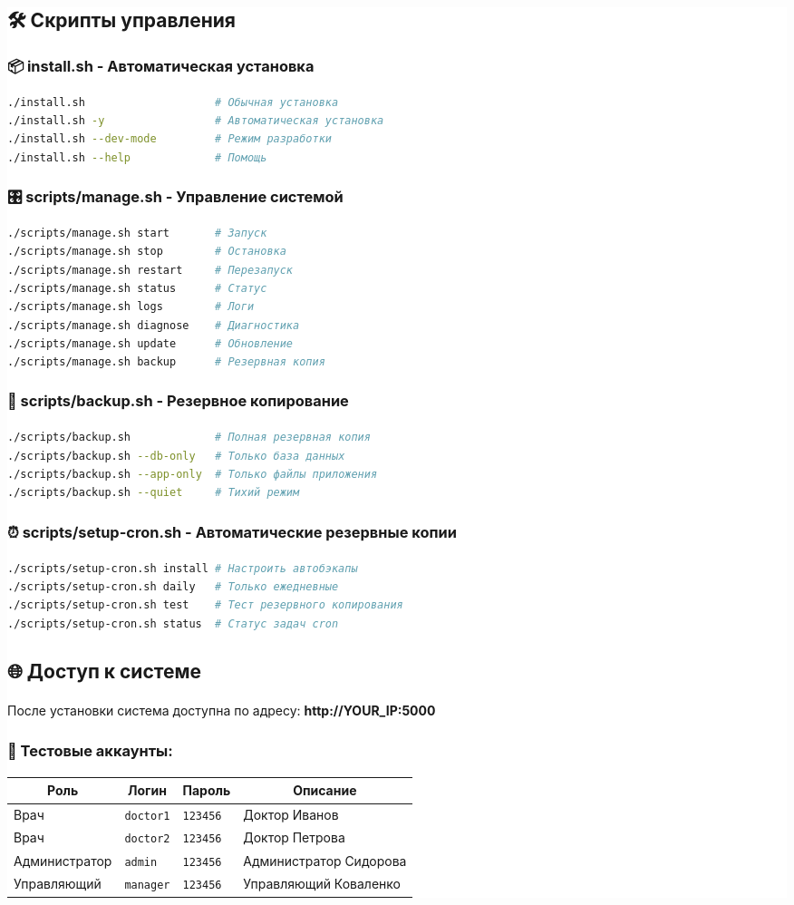 ## 🛠️ Скрипты управления

### 📦 install.sh - Автоматическая установка
```bash
./install.sh                    # Обычная установка
./install.sh -y                 # Автоматическая установка
./install.sh --dev-mode         # Режим разработки
./install.sh --help             # Помощь
```

### 🎛️ scripts/manage.sh - Управление системой
```bash
./scripts/manage.sh start       # Запуск
./scripts/manage.sh stop        # Остановка
./scripts/manage.sh restart     # Перезапуск
./scripts/manage.sh status      # Статус
./scripts/manage.sh logs        # Логи
./scripts/manage.sh diagnose    # Диагностика
./scripts/manage.sh update      # Обновление
./scripts/manage.sh backup      # Резервная копия
```

### 💾 scripts/backup.sh - Резервное копирование
```bash
./scripts/backup.sh             # Полная резервная копия
./scripts/backup.sh --db-only   # Только база данных
./scripts/backup.sh --app-only  # Только файлы приложения
./scripts/backup.sh --quiet     # Тихий режим
```

### ⏰ scripts/setup-cron.sh - Автоматические резервные копии
```bash
./scripts/setup-cron.sh install # Настроить автобэкапы
./scripts/setup-cron.sh daily   # Только ежедневные
./scripts/setup-cron.sh test    # Тест резервного копирования
./scripts/setup-cron.sh status  # Статус задач cron
```

## 🌐 Доступ к системе

После установки система доступна по адресу: **http://YOUR_IP:5000**

### 🔐 Тестовые аккаунты:

| Роль | Логин | Пароль | Описание |
|------|-------|--------|----------|
| Врач | `doctor1` | `123456` | Доктор Иванов |
| Врач | `doctor2` | `123456` | Доктор Петрова |
| Администратор | `admin` | `123456` | Администратор Сидорова |
| Управляющий | `manager` | `123456` | Управляющий Коваленко |

